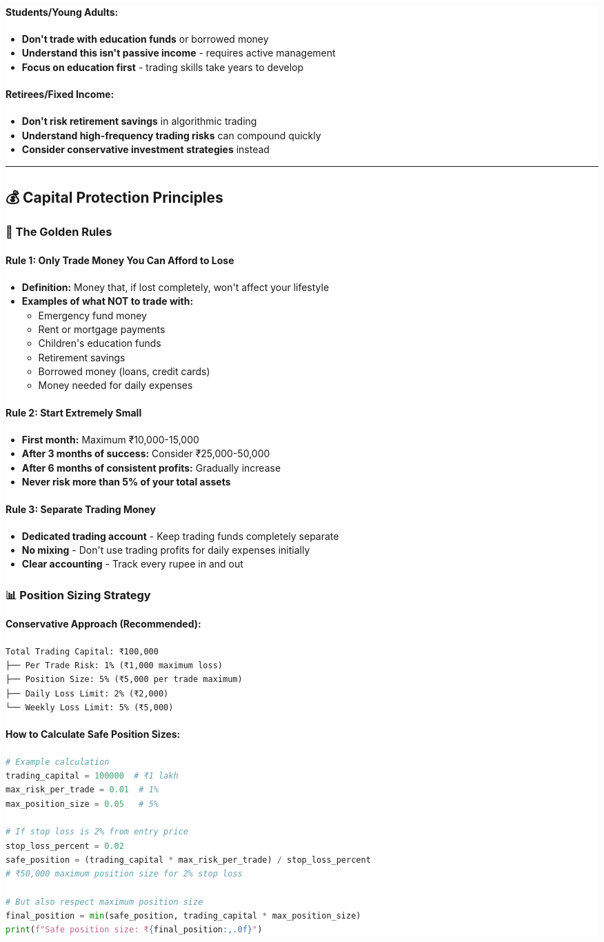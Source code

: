 #### **Students/Young Adults:**
- **Don't trade with education funds** or borrowed money
- **Understand this isn't passive income** - requires active management
- **Focus on education first** - trading skills take years to develop

#### **Retirees/Fixed Income:**
- **Don't risk retirement savings** in algorithmic trading
- **Understand high-frequency trading risks** can compound quickly
- **Consider conservative investment strategies** instead

---

## 💰 **Capital Protection Principles**

### **🔐 The Golden Rules**

#### **Rule 1: Only Trade Money You Can Afford to Lose**
- **Definition:** Money that, if lost completely, won't affect your lifestyle
- **Examples of what NOT to trade with:**
  - Emergency fund money
  - Rent or mortgage payments
  - Children's education funds
  - Retirement savings
  - Borrowed money (loans, credit cards)
  - Money needed for daily expenses

#### **Rule 2: Start Extremely Small**
- **First month:** Maximum ₹10,000-15,000
- **After 3 months of success:** Consider ₹25,000-50,000
- **After 6 months of consistent profits:** Gradually increase
- **Never risk more than 5% of your total assets**

#### **Rule 3: Separate Trading Money**
- **Dedicated trading account** - Keep trading funds completely separate
- **No mixing** - Don't use trading profits for daily expenses initially
- **Clear accounting** - Track every rupee in and out

### **📊 Position Sizing Strategy**

#### **Conservative Approach (Recommended):**
```
Total Trading Capital: ₹100,000
├── Per Trade Risk: 1% (₹1,000 maximum loss)
├── Position Size: 5% (₹5,000 per trade maximum)
├── Daily Loss Limit: 2% (₹2,000)
└── Weekly Loss Limit: 5% (₹5,000)
```

#### **How to Calculate Safe Position Sizes:**
```python
# Example calculation
trading_capital = 100000  # ₹1 lakh
max_risk_per_trade = 0.01  # 1%
max_position_size = 0.05   # 5%

# If stop loss is 2% from entry price
stop_loss_percent = 0.02
safe_position = (trading_capital * max_risk_per_trade) / stop_loss_percent
# ₹50,000 maximum position size for 2% stop loss

# But also respect maximum position size
final_position = min(safe_position, trading_capital * max_position_size)
print(f"Safe position size: ₹{final_position:,.0f}")
```